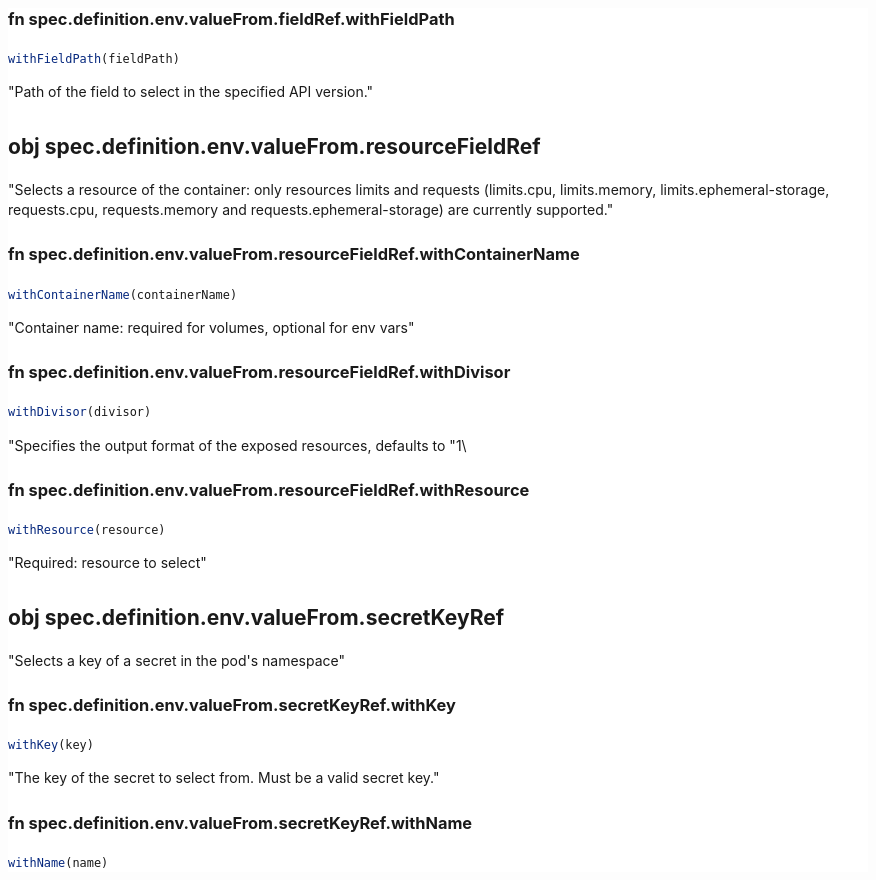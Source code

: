 ### fn spec.definition.env.valueFrom.fieldRef.withFieldPath

```ts
withFieldPath(fieldPath)
```

"Path of the field to select in the specified API version."

## obj spec.definition.env.valueFrom.resourceFieldRef

"Selects a resource of the container: only resources limits and requests (limits.cpu, limits.memory, limits.ephemeral-storage, requests.cpu, requests.memory and requests.ephemeral-storage) are currently supported."

### fn spec.definition.env.valueFrom.resourceFieldRef.withContainerName

```ts
withContainerName(containerName)
```

"Container name: required for volumes, optional for env vars"

### fn spec.definition.env.valueFrom.resourceFieldRef.withDivisor

```ts
withDivisor(divisor)
```

"Specifies the output format of the exposed resources, defaults to \"1\

### fn spec.definition.env.valueFrom.resourceFieldRef.withResource

```ts
withResource(resource)
```

"Required: resource to select"

## obj spec.definition.env.valueFrom.secretKeyRef

"Selects a key of a secret in the pod's namespace"

### fn spec.definition.env.valueFrom.secretKeyRef.withKey

```ts
withKey(key)
```

"The key of the secret to select from.  Must be a valid secret key."

### fn spec.definition.env.valueFrom.secretKeyRef.withName

```ts
withName(name)
```
